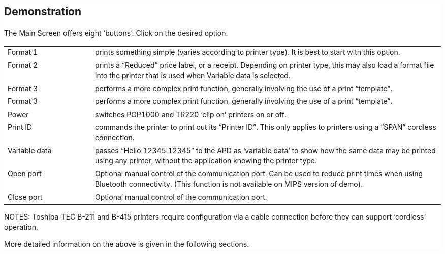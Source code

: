 ## Demonstration

The Main Screen offers eight ‘buttons’. Click on the desired option.

<table>
	<tr>
		<td width="20%">Format 1</td>
		<td>prints something simple (varies according to printer type). It is best to start with this option.</td>
	</tr>
	<tr>
		<td width="20%">Format 2</td>
		<td>prints a “Reduced” price label, or a receipt. Depending on printer type, this may also load a format file into the printer that is used when Variable data is selected.</td>
	</tr>
	<tr>
		<td width="20%">Format 3</td>
		<td>performs a more complex print function, generally involving the use of a print “template”.</td>
	</tr>
	<tr>
		<td width="20%">Format 3</td>
		<td>performs a more complex print function, generally involving the use of a print “template”.</td>
	</tr>
	<tr>
		<td width="20%">Power</td>
		<td>switches PGP1000 and TR220 ‘clip on’ printers on or off.</td>
	</tr>
	<tr>
		<td width="20%">Print ID</td>
		<td>commands the printer to print out its “Printer ID”. This only applies to printers using a “SPAN” cordless connection.</td>
	</tr>
	<tr>
		<td width="20%">Variable data</td>
		<td>passes “Hello 12345 12345” to the APD as ‘variable data’ to show how the same data may be printed using any printer, without the application knowing the printer type.</td>
	</tr>
	<tr>
		<td width="20%">Open port</td>
		<td>Optional manual control of the communication port. Can be used to reduce print times when using Bluetooth connectivity. (This function is not available on MIPS version of demo).</td>
	</tr>
	<tr>
		<td width="20%">Close port</td>
		<td>Optional manual control of the communication port.</td>
	</tr>
</table>

NOTES: Toshiba-TEC B-211 and B-415 printers require configuration via a cable connection before they can support ‘cordless’ operation.

More detailed information on the above is given in the following sections.
